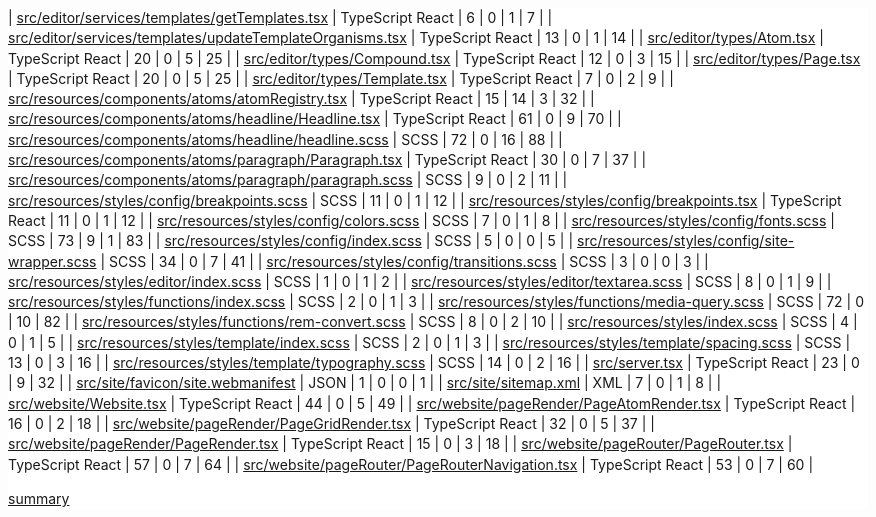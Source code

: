 | [src/editor/services/templates/getTemplates.tsx](/src/editor/services/templates/getTemplates.tsx) | TypeScript React | 6 | 0 | 1 | 7 |
| [src/editor/services/templates/updateTemplateOrganisms.tsx](/src/editor/services/templates/updateTemplateOrganisms.tsx) | TypeScript React | 13 | 0 | 1 | 14 |
| [src/editor/types/Atom.tsx](/src/editor/types/Atom.tsx) | TypeScript React | 20 | 0 | 5 | 25 |
| [src/editor/types/Compound.tsx](/src/editor/types/Compound.tsx) | TypeScript React | 12 | 0 | 3 | 15 |
| [src/editor/types/Page.tsx](/src/editor/types/Page.tsx) | TypeScript React | 20 | 0 | 5 | 25 |
| [src/editor/types/Template.tsx](/src/editor/types/Template.tsx) | TypeScript React | 7 | 0 | 2 | 9 |
| [src/resources/components/atoms/atomRegistry.tsx](/src/resources/components/atoms/atomRegistry.tsx) | TypeScript React | 15 | 14 | 3 | 32 |
| [src/resources/components/atoms/headline/Headline.tsx](/src/resources/components/atoms/headline/Headline.tsx) | TypeScript React | 61 | 0 | 9 | 70 |
| [src/resources/components/atoms/headline/headline.scss](/src/resources/components/atoms/headline/headline.scss) | SCSS | 72 | 0 | 16 | 88 |
| [src/resources/components/atoms/paragraph/Paragraph.tsx](/src/resources/components/atoms/paragraph/Paragraph.tsx) | TypeScript React | 30 | 0 | 7 | 37 |
| [src/resources/components/atoms/paragraph/paragraph.scss](/src/resources/components/atoms/paragraph/paragraph.scss) | SCSS | 9 | 0 | 2 | 11 |
| [src/resources/styles/config/breakpoints.scss](/src/resources/styles/config/breakpoints.scss) | SCSS | 11 | 0 | 1 | 12 |
| [src/resources/styles/config/breakpoints.tsx](/src/resources/styles/config/breakpoints.tsx) | TypeScript React | 11 | 0 | 1 | 12 |
| [src/resources/styles/config/colors.scss](/src/resources/styles/config/colors.scss) | SCSS | 7 | 0 | 1 | 8 |
| [src/resources/styles/config/fonts.scss](/src/resources/styles/config/fonts.scss) | SCSS | 73 | 9 | 1 | 83 |
| [src/resources/styles/config/index.scss](/src/resources/styles/config/index.scss) | SCSS | 5 | 0 | 0 | 5 |
| [src/resources/styles/config/site-wrapper.scss](/src/resources/styles/config/site-wrapper.scss) | SCSS | 34 | 0 | 7 | 41 |
| [src/resources/styles/config/transitions.scss](/src/resources/styles/config/transitions.scss) | SCSS | 3 | 0 | 0 | 3 |
| [src/resources/styles/editor/index.scss](/src/resources/styles/editor/index.scss) | SCSS | 1 | 0 | 1 | 2 |
| [src/resources/styles/editor/textarea.scss](/src/resources/styles/editor/textarea.scss) | SCSS | 8 | 0 | 1 | 9 |
| [src/resources/styles/functions/index.scss](/src/resources/styles/functions/index.scss) | SCSS | 2 | 0 | 1 | 3 |
| [src/resources/styles/functions/media-query.scss](/src/resources/styles/functions/media-query.scss) | SCSS | 72 | 0 | 10 | 82 |
| [src/resources/styles/functions/rem-convert.scss](/src/resources/styles/functions/rem-convert.scss) | SCSS | 8 | 0 | 2 | 10 |
| [src/resources/styles/index.scss](/src/resources/styles/index.scss) | SCSS | 4 | 0 | 1 | 5 |
| [src/resources/styles/template/index.scss](/src/resources/styles/template/index.scss) | SCSS | 2 | 0 | 1 | 3 |
| [src/resources/styles/template/spacing.scss](/src/resources/styles/template/spacing.scss) | SCSS | 13 | 0 | 3 | 16 |
| [src/resources/styles/template/typography.scss](/src/resources/styles/template/typography.scss) | SCSS | 14 | 0 | 2 | 16 |
| [src/server.tsx](/src/server.tsx) | TypeScript React | 23 | 0 | 9 | 32 |
| [src/site/favicon/site.webmanifest](/src/site/favicon/site.webmanifest) | JSON | 1 | 0 | 0 | 1 |
| [src/site/sitemap.xml](/src/site/sitemap.xml) | XML | 7 | 0 | 1 | 8 |
| [src/website/Website.tsx](/src/website/Website.tsx) | TypeScript React | 44 | 0 | 5 | 49 |
| [src/website/pageRender/PageAtomRender.tsx](/src/website/pageRender/PageAtomRender.tsx) | TypeScript React | 16 | 0 | 2 | 18 |
| [src/website/pageRender/PageGridRender.tsx](/src/website/pageRender/PageGridRender.tsx) | TypeScript React | 32 | 0 | 5 | 37 |
| [src/website/pageRender/PageRender.tsx](/src/website/pageRender/PageRender.tsx) | TypeScript React | 15 | 0 | 3 | 18 |
| [src/website/pageRouter/PageRouter.tsx](/src/website/pageRouter/PageRouter.tsx) | TypeScript React | 57 | 0 | 7 | 64 |
| [src/website/pageRouter/PageRouterNavigation.tsx](/src/website/pageRouter/PageRouterNavigation.tsx) | TypeScript React | 53 | 0 | 7 | 60 |

[summary](results.md)